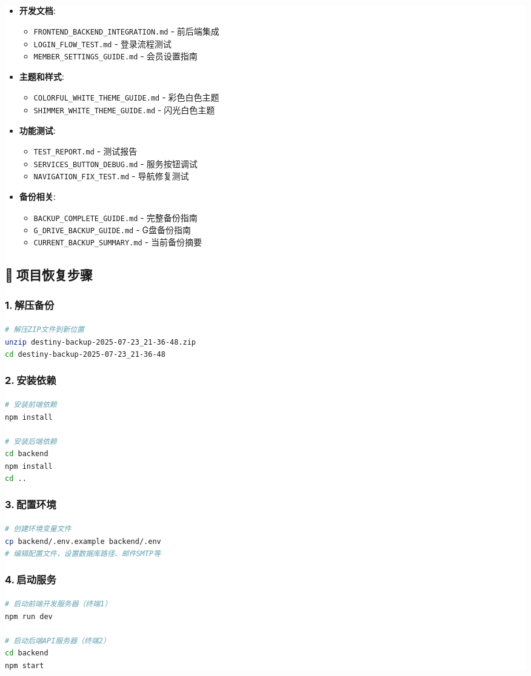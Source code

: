 - **开发文档**:
  - `FRONTEND_BACKEND_INTEGRATION.md` - 前后端集成
  - `LOGIN_FLOW_TEST.md` - 登录流程测试
  - `MEMBER_SETTINGS_GUIDE.md` - 会员设置指南

- **主题和样式**:
  - `COLORFUL_WHITE_THEME_GUIDE.md` - 彩色白色主题
  - `SHIMMER_WHITE_THEME_GUIDE.md` - 闪光白色主题

- **功能测试**:
  - `TEST_REPORT.md` - 测试报告
  - `SERVICES_BUTTON_DEBUG.md` - 服务按钮调试
  - `NAVIGATION_FIX_TEST.md` - 导航修复测试

- **备份相关**:
  - `BACKUP_COMPLETE_GUIDE.md` - 完整备份指南
  - `G_DRIVE_BACKUP_GUIDE.md` - G盘备份指南
  - `CURRENT_BACKUP_SUMMARY.md` - 当前备份摘要

## 🔄 项目恢复步骤

### 1. 解压备份
```bash
# 解压ZIP文件到新位置
unzip destiny-backup-2025-07-23_21-36-48.zip
cd destiny-backup-2025-07-23_21-36-48
```

### 2. 安装依赖
```bash
# 安装前端依赖
npm install

# 安装后端依赖
cd backend
npm install
cd ..
```

### 3. 配置环境
```bash
# 创建环境变量文件
cp backend/.env.example backend/.env
# 编辑配置文件，设置数据库路径、邮件SMTP等
```

### 4. 启动服务
```bash
# 启动前端开发服务器（终端1）
npm run dev

# 启动后端API服务器（终端2）
cd backend
npm start
```

